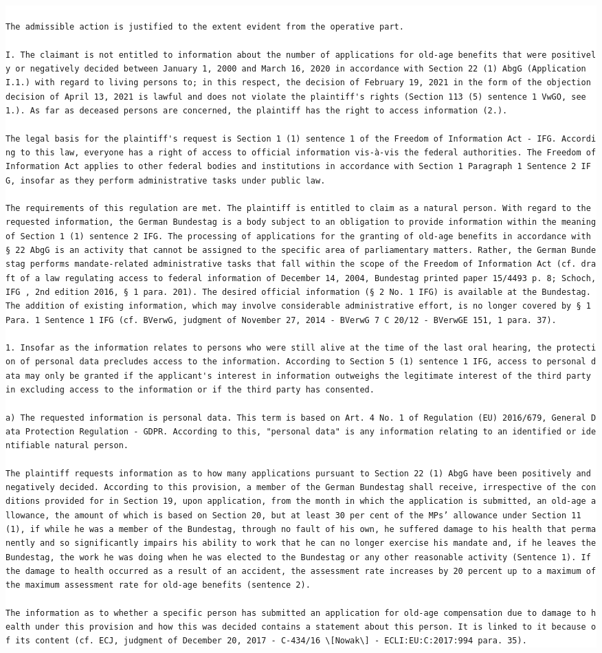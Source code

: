 ```

The admissible action is justified to the extent evident from the operative part.

I. The claimant is not entitled to information about the number of applications for old-age benefits that were positively or negatively decided between January 1, 2000 and March 16, 2020 in accordance with Section 22 (1) AbgG (Application I.1.) with regard to living persons to; in this respect, the decision of February 19, 2021 in the form of the objection decision of April 13, 2021 is lawful and does not violate the plaintiff's rights (Section 113 (5) sentence 1 VwGO, see 1.). As far as deceased persons are concerned, the plaintiff has the right to access information (2.).

The legal basis for the plaintiff's request is Section 1 (1) sentence 1 of the Freedom of Information Act - IFG. According to this law, everyone has a right of access to official information vis-à-vis the federal authorities. The Freedom of Information Act applies to other federal bodies and institutions in accordance with Section 1 Paragraph 1 Sentence 2 IFG, insofar as they perform administrative tasks under public law.

The requirements of this regulation are met. The plaintiff is entitled to claim as a natural person. With regard to the requested information, the German Bundestag is a body subject to an obligation to provide information within the meaning of Section 1 (1) sentence 2 IFG. The processing of applications for the granting of old-age benefits in accordance with § 22 AbgG is an activity that cannot be assigned to the specific area of parliamentary matters. Rather, the German Bundestag performs mandate-related administrative tasks that fall within the scope of the Freedom of Information Act (cf. draft of a law regulating access to federal information of December 14, 2004, Bundestag printed paper 15/4493 p. 8; Schoch, IFG , 2nd edition 2016, § 1 para. 201). The desired official information (§ 2 No. 1 IFG) is available at the Bundestag. The addition of existing information, which may involve considerable administrative effort, is no longer covered by § 1 Para. 1 Sentence 1 IFG (cf. BVerwG, judgment of November 27, 2014 - BVerwG 7 C 20/12 - BVerwGE 151, 1 para. 37).

1. Insofar as the information relates to persons who were still alive at the time of the last oral hearing, the protection of personal data precludes access to the information. According to Section 5 (1) sentence 1 IFG, access to personal data may only be granted if the applicant's interest in information outweighs the legitimate interest of the third party in excluding access to the information or if the third party has consented.

a) The requested information is personal data. This term is based on Art. 4 No. 1 of Regulation (EU) 2016/679, General Data Protection Regulation - GDPR. According to this, "personal data" is any information relating to an identified or identifiable natural person.

The plaintiff requests information as to how many applications pursuant to Section 22 (1) AbgG have been positively and negatively decided. According to this provision, a member of the German Bundestag shall receive, irrespective of the conditions provided for in Section 19, upon application, from the month in which the application is submitted, an old-age allowance, the amount of which is based on Section 20, but at least 30 per cent of the MPs’ allowance under Section 11 (1), if while he was a member of the Bundestag, through no fault of his own, he suffered damage to his health that permanently and so significantly impairs his ability to work that he can no longer exercise his mandate and, if he leaves the Bundestag, the work he was doing when he was elected to the Bundestag or any other reasonable activity (Sentence 1). If the damage to health occurred as a result of an accident, the assessment rate increases by 20 percent up to a maximum of the maximum assessment rate for old-age benefits (sentence 2).

The information as to whether a specific person has submitted an application for old-age compensation due to damage to health under this provision and how this was decided contains a statement about this person. It is linked to it because of its content (cf. ECJ, judgment of December 20, 2017 - C-434/16 \[Nowak\] - ECLI:EU:C:2017:994 para. 35).

```